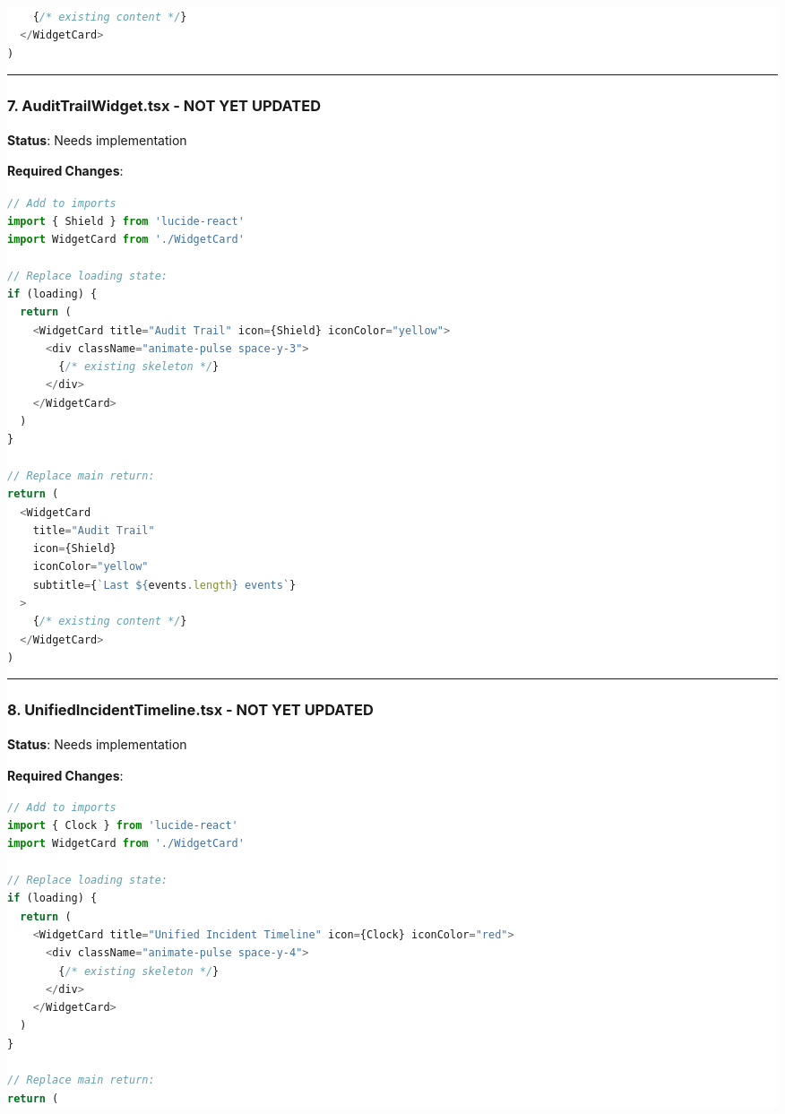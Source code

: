 ```typescript
    {/* existing content */}
  </WidgetCard>
)
```

---

### **7. AuditTrailWidget.tsx** - NOT YET UPDATED
**Status**: Needs implementation

**Required Changes**:
```typescript
// Add to imports
import { Shield } from 'lucide-react'
import WidgetCard from './WidgetCard'

// Replace loading state:
if (loading) {
  return (
    <WidgetCard title="Audit Trail" icon={Shield} iconColor="yellow">
      <div className="animate-pulse space-y-3">
        {/* existing skeleton */}
      </div>
    </WidgetCard>
  )
}

// Replace main return:
return (
  <WidgetCard
    title="Audit Trail"
    icon={Shield}
    iconColor="yellow"
    subtitle={`Last ${events.length} events`}
  >
    {/* existing content */}
  </WidgetCard>
)
```

---

### **8. UnifiedIncidentTimeline.tsx** - NOT YET UPDATED
**Status**: Needs implementation

**Required Changes**:
```typescript
// Add to imports
import { Clock } from 'lucide-react'
import WidgetCard from './WidgetCard'

// Replace loading state:
if (loading) {
  return (
    <WidgetCard title="Unified Incident Timeline" icon={Clock} iconColor="red">
      <div className="animate-pulse space-y-4">
        {/* existing skeleton */}
      </div>
    </WidgetCard>
  )
}

// Replace main return:
return (
```